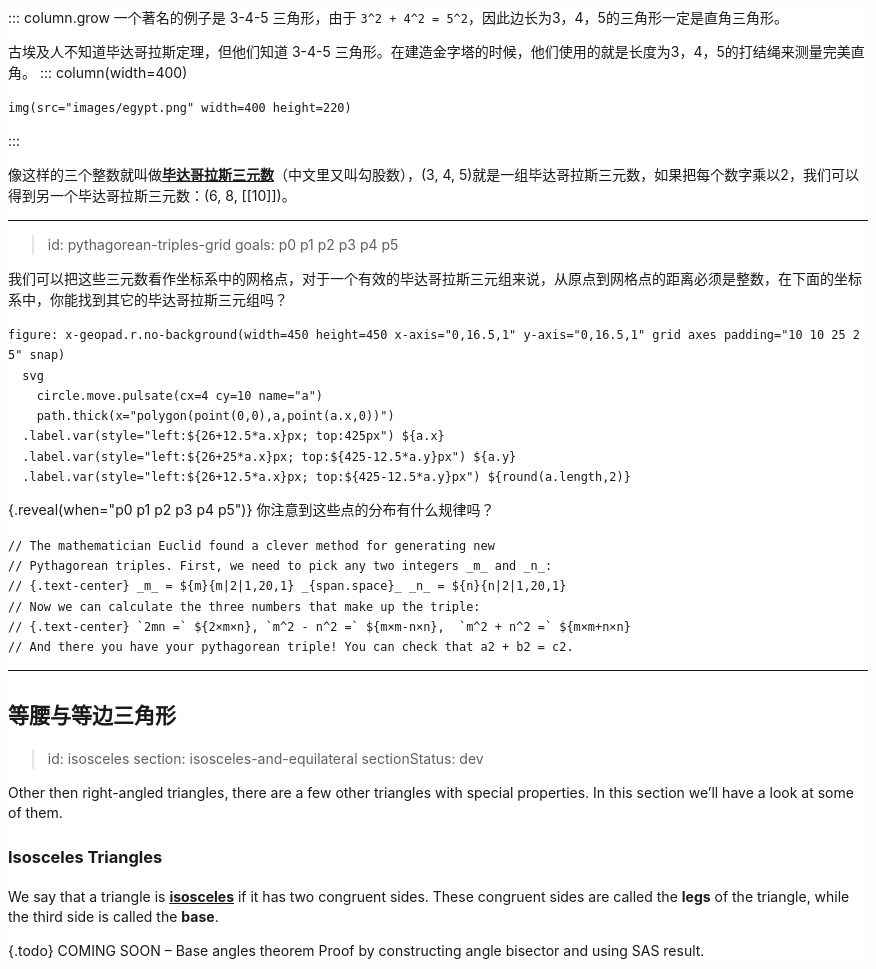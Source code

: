 ::: column.grow
一个著名的例子是 3-4-5 三角形，由于 `3^2 + 4^2 = 5^2`，因此边长为3，4，5的三角形一定是直角三角形。

古埃及人不知道毕达哥拉斯定理，但他们知道 3-4-5 三角形。在建造金字塔的时候，他们使用的就是长度为3，4，5的打结绳来测量完美直角。
::: column(width=400)

    img(src="images/egypt.png" width=400 height=220)

:::

像这样的三个整数就叫做[__毕达哥拉斯三元数__](gloss:pythagorean-triple)（中文里又叫勾股数），(3, 4, 5)就是一组毕达哥拉斯三元数，如果把每个数字乘以2，我们可以得到另一个毕达哥拉斯三元数：(6, 8, [[10]])。

---
> id: pythagorean-triples-grid
> goals: p0 p1 p2 p3 p4 p5

我们可以把这些三元数看作坐标系中的网格点，对于一个有效的毕达哥拉斯三元组来说，从原点到网格点的距离必须是整数，在下面的坐标系中，你能找到其它的毕达哥拉斯三元组吗？

    figure: x-geopad.r.no-background(width=450 height=450 x-axis="0,16.5,1" y-axis="0,16.5,1" grid axes padding="10 10 25 25" snap)
      svg
        circle.move.pulsate(cx=4 cy=10 name="a")
        path.thick(x="polygon(point(0,0),a,point(a.x,0))")
      .label.var(style="left:${26+12.5*a.x}px; top:425px") ${a.x}
      .label.var(style="left:${26+25*a.x}px; top:${425-12.5*a.y}px") ${a.y}
      .label.var(style="left:${26+12.5*a.x}px; top:${425-12.5*a.y}px") ${round(a.length,2)}

{.reveal(when="p0 p1 p2 p3 p4 p5")} 你注意到这些点的分布有什么规律吗？

    // The mathematician Euclid found a clever method for generating new
    // Pythagorean triples. First, we need to pick any two integers _m_ and _n_:
    // {.text-center} _m_ = ${m}{m|2|1,20,1} _{span.space}_ _n_ = ${n}{n|2|1,20,1}
    // Now we can calculate the three numbers that make up the triple:
    // {.text-center} `2mn =` ${2×m×n}, `m^2 - n^2 =` ${m×m-n×n},  `m^2 + n^2 =` ${m×m+n×n}
    // And there you have your pythagorean triple! You can check that a2 + b2 = c2.

----

## 等腰与等边三角形

> id: isosceles
> section: isosceles-and-equilateral
> sectionStatus: dev

Other then right-angled triangles, there are a few other triangles with
special properties. In this section we’ll have a look at some of them.

### Isosceles Triangles

We say that a triangle is [__isosceles__](gloss:isosceles-triangle) if it has
two congruent sides. These congruent sides are called the __legs__ of the
triangle, while the third side is called the __base__.

{.todo} COMING SOON – Base angles theorem
Proof by constructing angle bisector and using SAS result.
